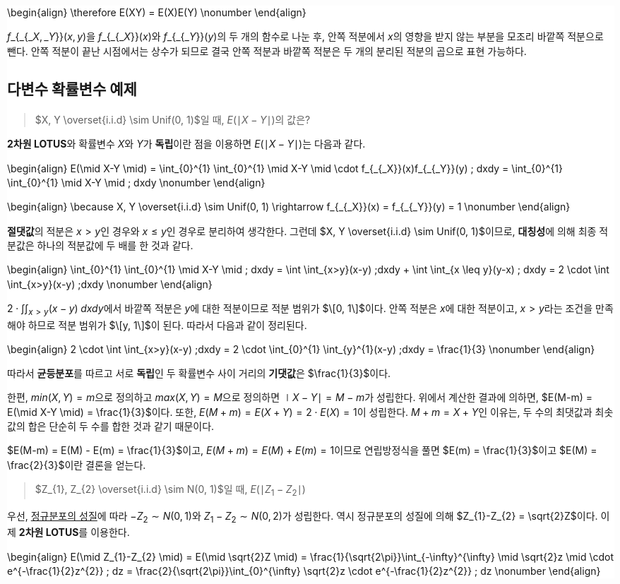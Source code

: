 \begin{align}
\therefore E(XY) = E(X)E(Y) \nonumber
\end{align}

$f\_\{\_\{\_X,\_Y\}\}(x, y)$을 $f\_\{\_\{\_X\}\}(x)$와 $f\_\{\_\{\_Y\}\}(y)$의 두 개의 함수로 나눈 후, 안쪽 적분에서 $x$의 영향을 받지 않는 부분을 모조리 바깥쪽 적분으로 뺀다. 안쪽 적분이 끝난 시점에서는 상수가 되므로 결국 안쪽 적분과 바깥쪽 적분은 두 개의 분리된 적분의 곱으로 표현 가능하다.


## 다변수 확률변수 예제

> $X, Y \overset{i.i.d} \sim Unif(0, 1)$일 때, $E(\mid X-Y \mid)$의 값은?

**2차원 LOTUS**와 확률변수 $X$와 $Y$가 **독립**이란 점을 이용하면 $E(\mid X-Y \mid)$는 다음과 같다.

\begin{align}
E(\mid X-Y \mid) = \int_{0}^{1} \int_{0}^{1} \mid X-Y \mid \cdot f\_\{\_\{\_X\}\}(x)f\_\{\_\{\_Y\}\}(y) \; dxdy = \int_{0}^{1} \int_{0}^{1} \mid X-Y \mid \; dxdy \nonumber
\end{align}

\begin{align}
\because X, Y \overset{i.i.d} \sim Unif(0, 1) \rightarrow f\_\{\_\{\_X\}\}(x) = f\_\{\_\{\_Y\}\}(y) = 1 \nonumber
\end{align}

**절댓값**의 적분은 $x > y$인 경우와 $x \leq y$인 경우로 분리하여 생각한다. 그런데 $X, Y \overset{i.i.d} \sim Unif(0, 1)$이므로, **대칭성**에 의해 최종 적분값은 하나의 적분값에 두 배를 한 것과 같다.

\begin{align}
\int_{0}^{1} \int_{0}^{1} \mid X-Y \mid \; dxdy = \int \int_{x>y}(x-y) \;dxdy + \int \int_{x \leq y}(y-x) \; dxdy = 2 \cdot \int \int_{x>y}(x-y) \;dxdy \nonumber
\end{align}

$2 \cdot \int \int_{x>y}(x-y) \;dxdy$에서 바깥쪽 적분은 $y$에 대한 적분이므로 적분 범위가 $\[0, 1\]$이다. 안쪽 적분은 $x$에 대한 적분이고, $x>y$라는 조건을 만족해야 하므로 적분 범위가 $\[y, 1\]$이 된다. 따라서 다음과 같이 정리된다.

\begin{align}
2 \cdot \int \int_{x>y}(x-y) \;dxdy = 2 \cdot \int_{0}^{1} \int_{y}^{1}(x-y) \;dxdy = \frac{1}{3} \nonumber
\end{align}

따라서 **균등분포**를 따르고 서로 **독립**인 두 확률변수 사이 거리의 **기댓값**은 $\frac{1}{3}$이다. 

한편, $min(X, Y) = m$으로 정의하고 $max(X, Y) = M$으로 정의하면 $\mid X-Y \mid = M-m$가 성립한다. 위에서 계산한 결과에 의하면, $E(M-m) = E(\mid X-Y \mid) = \frac{1}{3}$이다. 또한, $E(M+m) = E(X+Y) = 2 \cdot E(X) = 1$이 성립한다. $M+m = X+Y$인 이유는, 두 수의 최댓값과 최솟값의 합은 단순히 두 수를 합한 것과 같기 때문이다. 

$E(M-m) = E(M) - E(m) = \frac{1}{3}$이고, $E(M+m) = E(M) + E(m) = 1$이므로 연립방정식을 풀면 $E(m) = \frac{1}{3}$이고 $E(M) = \frac{2}{3}$이란 결론을 얻는다.

> $Z_{1}, Z_{2} \overset{i.i.d} \sim N(0, 1)$일 때, $E(\mid Z_{1}-Z_{2} \mid)$

우선, [정규분포의 성질](https://pazu0522.github.io/%ED%86%B5%EA%B3%84%ED%95%99/%ED%99%95%EB%A5%A0%EB%A1%A0/stats110_14/#%EC%A0%95%EA%B7%9C%EB%B6%84%ED%8F%AC%EC%9D%98-%EC%84%B1%EC%A7%88)에 따라 $-Z_{2} \sim N(0, 1)$와 $Z_{1}-Z_{2} \sim N(0, 2)$가 성립한다. 역시 정규분포의 성질에 의해 $Z_{1}-Z_{2} = \sqrt{2}Z$이다. 이제 **2차원 LOTUS**를 이용한다. 

\begin{align}
E(\mid Z_{1}-Z_{2} \mid) = E(\mid \sqrt{2}Z \mid) = \frac{1}{\sqrt{2\pi}}\int_{-\infty}^{\infty} \mid \sqrt{2}z \mid \cdot e^{-\frac{1}{2}z^{2}} \; dz = \frac{2}{\sqrt{2\pi}}\int_{0}^{\infty} \sqrt{2}z \cdot e^{-\frac{1}{2}z^{2}} \; dz \nonumber
\end{align}
